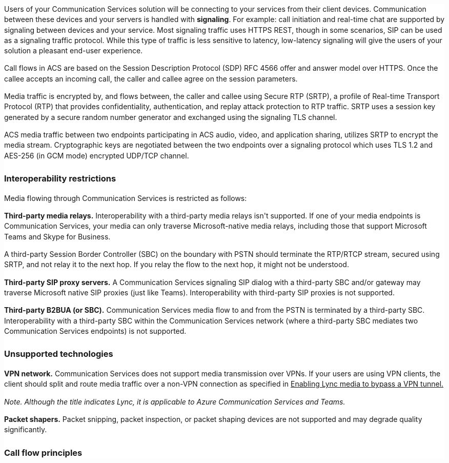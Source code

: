 Users of your Communication Services solution will be connecting to your services from their client devices. Communication between these devices and your servers is handled with **signaling**. For example: call initiation and real-time chat are supported by signaling between devices and your service. Most signaling traffic uses HTTPS REST, though in some scenarios, SIP can be used as a signaling traffic protocol. While this type of traffic is less sensitive to latency, low-latency signaling will give the users of your solution a pleasant end-user experience.

Call flows in ACS are based on the Session Description Protocol (SDP) RFC 4566 offer and answer model over HTTPS. Once the callee accepts an incoming call, the caller and callee agree on the session parameters.

Media traffic is encrypted by, and flows between, the caller and callee using Secure RTP (SRTP), a profile of Real-time Transport Protocol (RTP) that provides confidentiality, authentication, and replay attack protection to RTP traffic. SRTP uses a session key generated by a secure random number generator and exchanged using the signaling TLS channel. 

ACS media traffic between two endpoints participating in ACS audio, video, and application sharing, utilizes SRTP to encrypt the media stream. Cryptographic keys are negotiated between the two endpoints over a signaling protocol which uses TLS 1.2 and AES-256 (in GCM mode) encrypted UDP/TCP channel.



### Interoperability restrictions

Media flowing through Communication Services is restricted as follows:

**Third-party media relays.** Interoperability with a third-party media relays isn't supported. If one of your media endpoints is Communication Services, your media can only traverse Microsoft-native media relays, including those that support Microsoft Teams and Skype for Business.

A third-party Session Border Controller (SBC) on the boundary with PSTN should terminate the RTP/RTCP stream, secured using SRTP, and not relay it to the next hop. If you relay the flow to the next hop, it might not be understood.

**Third-party SIP proxy servers.** A Communication Services signaling SIP dialog with a third-party SBC and/or gateway may traverse Microsoft native SIP proxies (just like Teams). Interoperability with third-party SIP proxies is not supported.

**Third-party B2BUA (or SBC).** Communication Services media flow to and from the PSTN is terminated by a third-party SBC. Interoperability with a third-party SBC within the Communication Services network (where a third-party SBC mediates two Communication Services endpoints) is not supported.

### Unsupported technologies

**VPN network.** Communication Services does not support media transmission over VPNs. If your users are using VPN clients, the client should split and route media traffic over a non-VPN connection as specified in [Enabling Lync media to bypass a VPN tunnel.](https://techcommunity.microsoft.com/t5/skype-for-business-blog/enabling-lync-media-to-bypass-a-vpn-tunnel/ba-p/620210)

*Note. Although the title indicates Lync, it is applicable to Azure Communication Services and Teams.*

**Packet shapers.** Packet snipping, packet inspection, or packet shaping devices are not supported and may degrade quality significantly.

### Call flow principles
